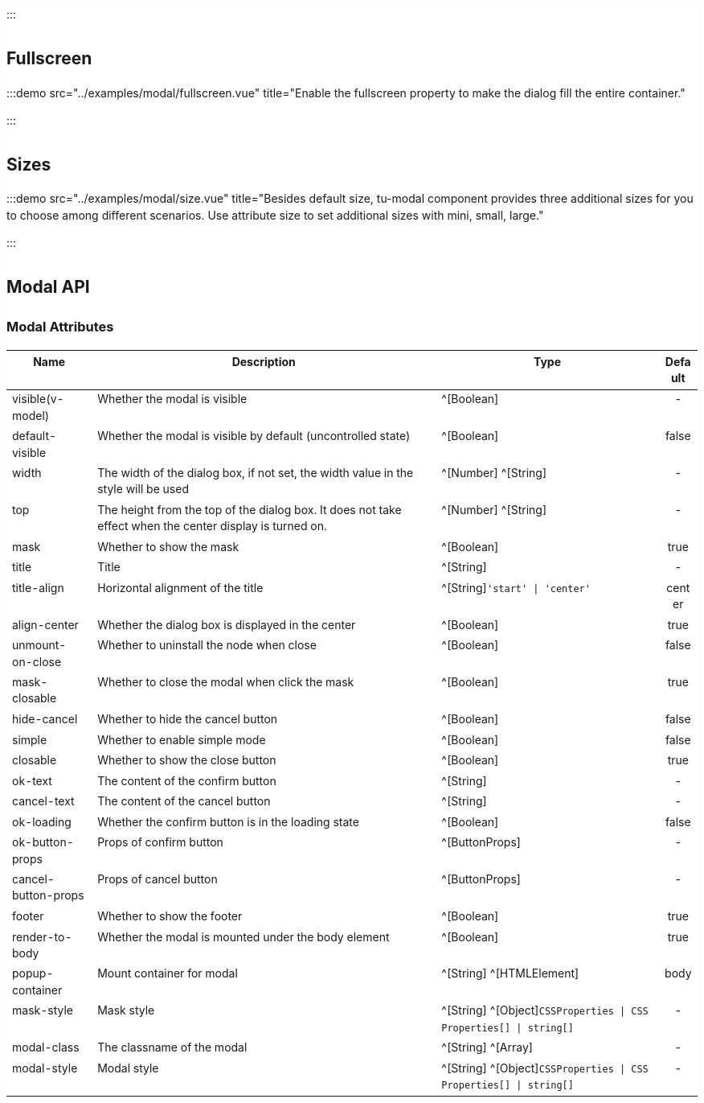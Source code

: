 :::

## Fullscreen

:::demo src="../examples/modal/fullscreen.vue" title="Enable the fullscreen property to make the dialog fill the entire container."

:::

## Sizes

:::demo src="../examples/modal/size.vue" title="Besides default size, tu-modal component provides three additional sizes for you to choose among different scenarios. Use attribute size to set additional sizes with mini, small, large."

:::

## Modal API

### Modal Attributes

| Name | Description | Type | Default |
| ------ | ---- | ---- | :----: |
| visible(v-model) | Whether the modal is visible | ^[Boolean] | - |
| default-visible | Whether the modal is visible by default (uncontrolled state) | ^[Boolean] | false |
| width | The width of the dialog box, if not set, the width value in the style will be used | ^[Number] ^[String] | - |
| top | The height from the top of the dialog box. It does not take effect when the center display is turned on. | ^[Number] ^[String] | - |
| mask | Whether to show the mask | ^[Boolean] | true |
| title | Title | ^[String] | - |
| title-align | Horizontal alignment of the title | ^[String]`'start' \| 'center'` | center |
| align-center | Whether the dialog box is displayed in the center | ^[Boolean] | true |
| unmount-on-close | Whether to uninstall the node when close | ^[Boolean] | false |
| mask-closable | Whether to close the modal when click the mask | ^[Boolean] | true |
| hide-cancel | Whether to hide the cancel button | ^[Boolean] | false |
| simple | Whether to enable simple mode | ^[Boolean] | false |
| closable | Whether to show the close button | ^[Boolean] | true |
| ok-text | The content of the confirm button | ^[String] | - |
| cancel-text | The content of the cancel button | ^[String] | - |
| ok-loading | Whether the confirm button is in the loading state | ^[Boolean] | false |
| ok-button-props | Props of confirm button | ^[ButtonProps] | - |
| cancel-button-props | Props of cancel button | ^[ButtonProps] | - |
| footer | Whether to show the footer | ^[Boolean] | true |
| render-to-body | Whether the modal is mounted under the body element | ^[Boolean] | true |
| popup-container | Mount container for modal| ^[String] ^[HTMLElement] | body |
| mask-style | Mask style | ^[String] ^[Object]`CSSProperties \| CSSProperties[] \| string[]` | - |
| modal-class | The classname of the modal| ^[String] ^[Array] | - |
| modal-style | Modal style | ^[String] ^[Object]`CSSProperties \| CSSProperties[] \| string[]` | - |